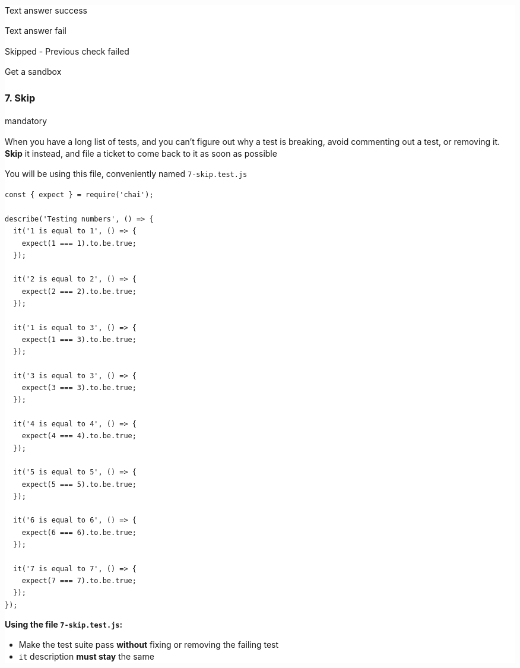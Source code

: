 Text answer success

Text answer fail

Skipped - Previous check failed

Get a sandbox

### 7\. Skip

mandatory

When you have a long list of tests, and you can’t figure out why a test is breaking, avoid commenting out a test, or removing it. **Skip** it instead, and file a ticket to come back to it as soon as possible

You will be using this file, conveniently named `7-skip.test.js`

    const { expect } = require('chai');
    
    describe('Testing numbers', () => {
      it('1 is equal to 1', () => {
        expect(1 === 1).to.be.true;
      });
    
      it('2 is equal to 2', () => {
        expect(2 === 2).to.be.true;
      });
    
      it('1 is equal to 3', () => {
        expect(1 === 3).to.be.true;
      });
    
      it('3 is equal to 3', () => {
        expect(3 === 3).to.be.true;
      });
    
      it('4 is equal to 4', () => {
        expect(4 === 4).to.be.true;
      });
    
      it('5 is equal to 5', () => {
        expect(5 === 5).to.be.true;
      });
    
      it('6 is equal to 6', () => {
        expect(6 === 6).to.be.true;
      });
    
      it('7 is equal to 7', () => {
        expect(7 === 7).to.be.true;
      });
    });
    

**Using the file `7-skip.test.js`:**

*   Make the test suite pass **without** fixing or removing the failing test
*   `it` description **must stay** the same
